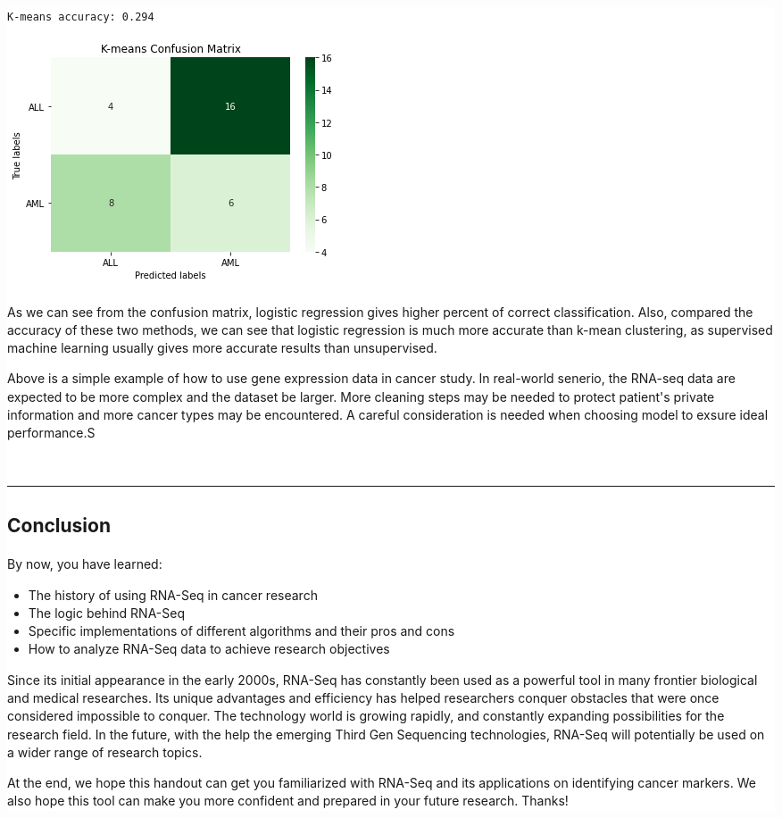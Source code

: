     K-means accuracy: 0.294



    
![png](output_31_1.png)
    


As we can see from the confusion matrix, logistic regression gives higher percent of correct classification. Also, compared the accuracy of these two methods, we can see that logistic regression is much more accurate than k-mean clustering, as supervised machine learning usually gives more accurate results than unsupervised. 

Above is a simple example of how to use gene expression data in cancer study. In real-world senerio, the RNA-seq data are expected to be more complex and the dataset be larger. More cleaning steps may be needed to protect patient's private information and more cancer types may be encountered. A careful consideration is needed when choosing model to exsure ideal performance.S

&nbsp;

***

## Conclusion

By now, you have learned:
  
  - The history of using RNA-Seq in cancer research
  - The logic behind RNA-Seq
  - Specific implementations of different algorithms and their pros and cons
  - How to analyze RNA-Seq data to achieve research objectives
  
Since its initial appearance in the early 2000s, RNA-Seq has constantly been used as a powerful tool in many frontier biological and medical researches. Its unique advantages and efficiency has helped researchers conquer obstacles that were once considered impossible to conquer. The technology world is growing rapidly, and constantly expanding possibilities for the research field. In the future, with the help the emerging Third Gen Sequencing technologies, RNA-Seq will potentially be used on a wider range of research topics.

At the end, we hope this handout can get you familiarized with RNA-Seq and its applications on identifying cancer markers. We also hope this tool can make you more confident and prepared in your future research. Thanks!
